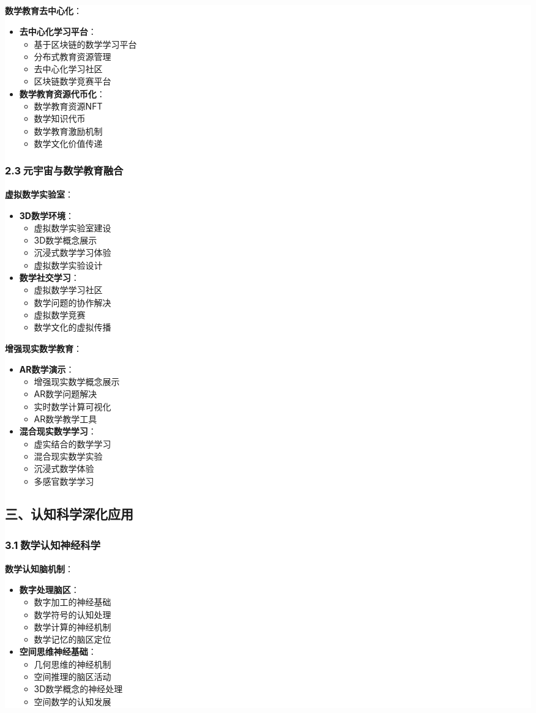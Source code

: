 **数学教育去中心化**：

- **去中心化学习平台**：
  - 基于区块链的数学学习平台
  - 分布式教育资源管理
  - 去中心化学习社区
  - 区块链数学竞赛平台
- **数学教育资源代币化**：
  - 数学教育资源NFT
  - 数学知识代币
  - 数学教育激励机制
  - 数学文化价值传递

### 2.3 元宇宙与数学教育融合

**虚拟数学实验室**：

- **3D数学环境**：
  - 虚拟数学实验室建设
  - 3D数学概念展示
  - 沉浸式数学学习体验
  - 虚拟数学实验设计
- **数学社交学习**：
  - 虚拟数学学习社区
  - 数学问题的协作解决
  - 虚拟数学竞赛
  - 数学文化的虚拟传播

**增强现实数学教育**：

- **AR数学演示**：
  - 增强现实数学概念展示
  - AR数学问题解决
  - 实时数学计算可视化
  - AR数学教学工具
- **混合现实数学学习**：
  - 虚实结合的数学学习
  - 混合现实数学实验
  - 沉浸式数学体验
  - 多感官数学学习

## 三、认知科学深化应用

### 3.1 数学认知神经科学

**数学认知脑机制**：

- **数字处理脑区**：
  - 数字加工的神经基础
  - 数学符号的认知处理
  - 数学计算的神经机制
  - 数学记忆的脑区定位
- **空间思维神经基础**：
  - 几何思维的神经机制
  - 空间推理的脑区活动
  - 3D数学概念的神经处理
  - 空间数学的认知发展
